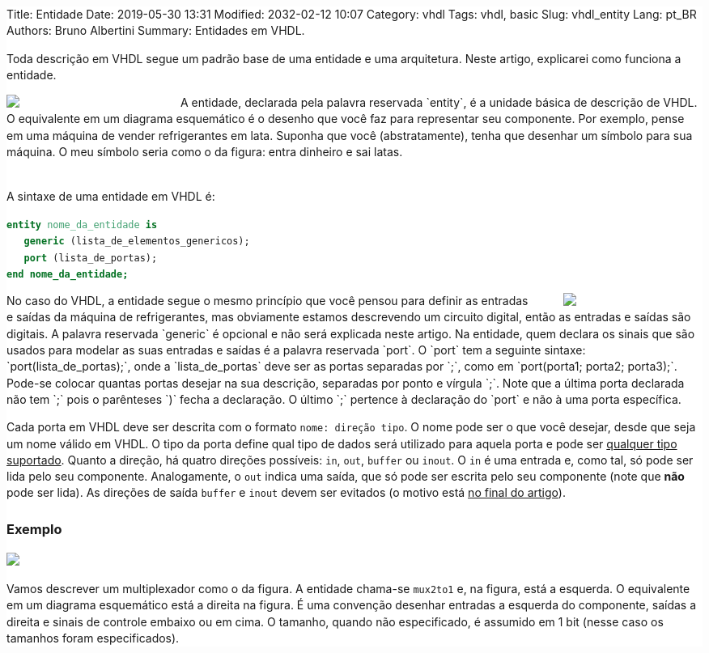 Title: Entidade
Date: 2019-05-30 13:31
Modified: 2032-02-12 10:07
Category: vhdl
Tags: vhdl, basic
Slug: vhdl_entity
Lang: pt_BR
Authors: Bruno Albertini
Summary: Entidades em VHDL.

Toda descrição em VHDL segue um padrão base de uma entidade e uma arquitetura. Neste artigo, explicarei como funciona a entidade.

<img src='{static}/images/vhdl/vhdl_maqrefri.png' width="20%" align="left" style="padding-right:5%" />
A entidade, declarada pela palavra reservada `entity`, é a unidade básica de descrição de VHDL. O equivalente em um diagrama esquemático é o desenho que você faz para representar seu componente. Por exemplo, pense em uma máquina de vender refrigerantes em lata. Suponha que você (abstratamente), tenha que desenhar um símbolo para sua máquina. O meu símbolo seria como o da figura: entra dinheiro e sai latas.
<br/><br/>

A sintaxe de uma entidade em VHDL é:
```vhdl
entity nome_da_entidade is
   generic (lista_de_elementos_genericos);
   port (lista_de_portas);
end nome_da_entidade;
```

<img src='{static}/images/vhdl/entidade.png' width="20%" align="right" style="padding-left:5%" />
No caso do VHDL, a entidade segue o mesmo princípio que você pensou para definir as entradas e saídas da máquina de refrigerantes, mas obviamente estamos descrevendo um circuito digital, então as entradas e saídas são digitais. A palavra reservada `generic` é opcional e não será explicada neste artigo. Na entidade, quem declara os sinais que são usados para modelar as suas entradas e saídas é a palavra reservada `port`. O `port` tem a seguinte sintaxe: `port(lista_de_portas);`, onde a `lista_de_portas` deve ser as portas separadas por `;`, como em `port(porta1; porta2; porta3);`. Pode-se colocar quantas portas desejar na sua descrição, separadas por ponto e vírgula `;`. Note que a última porta declarada não tem `;` pois o parênteses `)` fecha a declaração. O último `;` pertence à declaração do `port` e não à uma porta específica.

Cada porta em VHDL deve ser descrita com o formato `nome: direção tipo`. O nome pode ser o que você desejar, desde que seja um nome válido em VHDL. O tipo da porta define qual tipo de dados será utilizado para aquela porta e pode ser [qualquer tipo suportado]({filename}l_datatypes_pt.md). Quanto a direção, há quatro direções possíveis: `in`, `out`, `buffer` ou `inout`. O `in` é uma entrada e, como tal, só pode ser lida pelo seu componente. Analogamente, o `out` indica uma saída, que só pode ser escrita pelo seu componente (note que **não** pode ser lida). As direções de saída `buffer` e `inout` devem ser evitados (o motivo está [no final do artigo](#bufferEinout)).

### Exemplo
<img src='{static}/images/vhdl/mux2x1_entidade.png' width="70%"/>

Vamos descrever um multiplexador como o da figura. A entidade chama-se `mux2to1` e, na figura, está a esquerda. O equivalente em um diagrama esquemático está a direita na figura. É uma convenção desenhar entradas a esquerda do componente, saídas a direita e sinais de controle embaixo ou em cima. O tamanho, quando não especificado, é assumido em 1 bit (nesse caso os tamanhos foram especificados).
